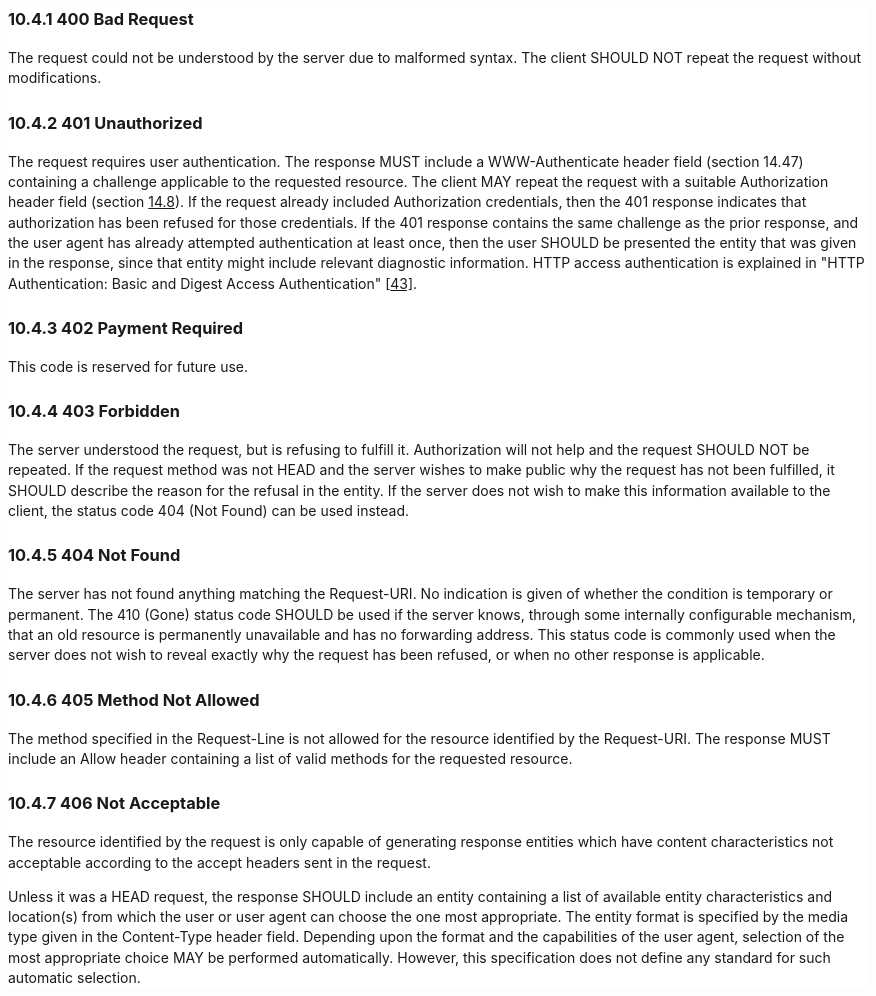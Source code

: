 ### 10.4.1 400 Bad Request

The request could not be understood by the server due to malformed syntax. The client SHOULD NOT repeat the request without modifications.

### 10.4.2 401 Unauthorized

The request requires user authentication. The response MUST include a WWW-Authenticate header field (section 14.47) containing a challenge applicable to the requested resource. The client MAY repeat the request with a suitable Authorization header field (section [14.8](https://www.w3.org/Protocols/rfc2616/rfc2616-sec14.html#sec14.8)). If the request already included Authorization credentials, then the 401 response indicates that authorization has been refused for those credentials. If the 401 response contains the same challenge as the prior response, and the user agent has already attempted authentication at least once, then the user SHOULD be presented the entity that was given in the response, since that entity might include relevant diagnostic information. HTTP access authentication is explained in "HTTP Authentication: Basic and Digest Access Authentication" [[43\]](https://www.w3.org/Protocols/rfc2616/rfc2616-sec17.html#bib43).

### 10.4.3 402 Payment Required

This code is reserved for future use.

### 10.4.4 403 Forbidden

The server understood the request, but is refusing to fulfill it. Authorization will not help and the request SHOULD NOT be repeated. If the request method was not HEAD and the server wishes to make public why the request has not been fulfilled, it SHOULD describe the reason for the refusal in the entity. If the server does not wish to make this information available to the client, the status code 404 (Not Found) can be used instead.

### 10.4.5 404 Not Found

The server has not found anything matching the Request-URI. No indication is given of whether the condition is temporary or permanent. The 410 (Gone) status code SHOULD be used if the server knows, through some internally configurable mechanism, that an old resource is permanently unavailable and has no forwarding address. This status code is commonly used when the server does not wish to reveal exactly why the request has been refused, or when no other response is applicable.

### 10.4.6 405 Method Not Allowed

The method specified in the Request-Line is not allowed for the resource identified by the Request-URI. The response MUST include an Allow header containing a list of valid methods for the requested resource.

### 10.4.7 406 Not Acceptable

The resource identified by the request is only capable of generating response entities which have content characteristics not acceptable according to the accept headers sent in the request.

Unless it was a HEAD request, the response SHOULD include an entity containing a list of available entity characteristics and location(s) from which the user or user agent can choose the one most appropriate. The entity format is specified by the media type given in the Content-Type header field. Depending upon the format and the capabilities of the user agent, selection of the most appropriate choice MAY be performed automatically. However, this specification does not define any standard for such automatic selection.
